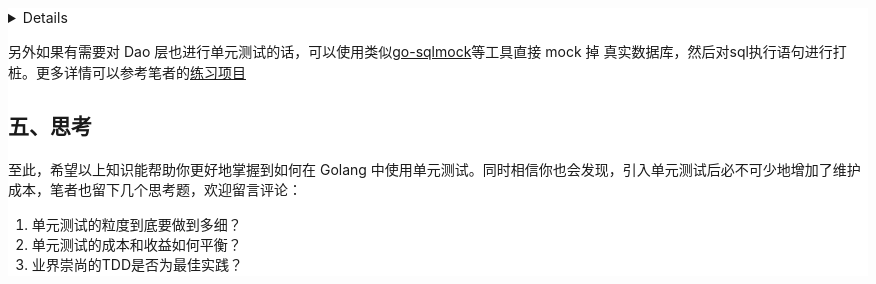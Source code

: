 <details></details>

另外如果有需要对 Dao 层也进行单元测试的话，可以使用类似[go-sqlmock](https://github.com/DATA-DOG/go-sqlmock)等工具直接 mock 掉 真实数据库，然后对sql执行语句进行打桩。更多详情可以参考笔者的[练习项目](https://github.com/zhulinwei/go-dc)

## 五、思考

至此，希望以上知识能帮助你更好地掌握到如何在 Golang 中使用单元测试。同时相信你也会发现，引入单元测试后必不可少地增加了维护成本，笔者也留下几个思考题，欢迎留言评论：

1. 单元测试的粒度到底要做到多细？
2. 单元测试的成本和收益如何平衡？
3. 业界崇尚的TDD是否为最佳实践？